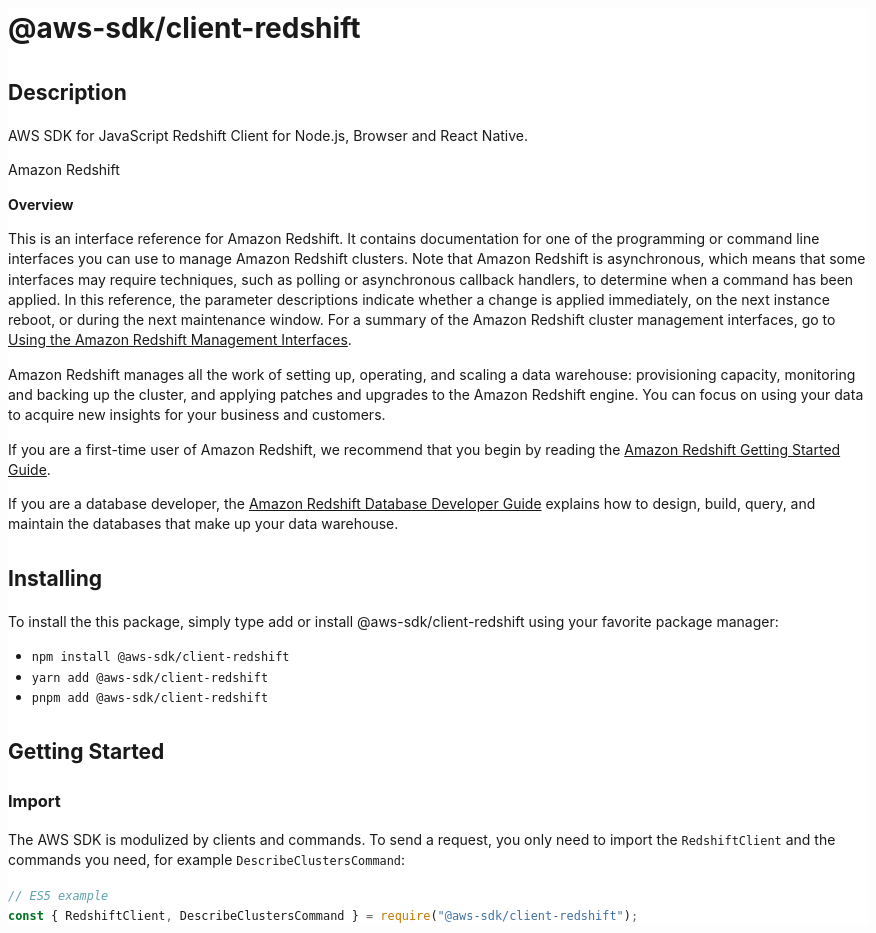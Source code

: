 

# @aws-sdk/client-redshift

## Description

AWS SDK for JavaScript Redshift Client for Node.js, Browser and React Native.

<fullname>Amazon Redshift</fullname>

<p>
<b>Overview</b>
</p>
<p>This is an interface reference for Amazon Redshift. It contains documentation for one of
the programming or command line interfaces you can use to manage Amazon Redshift clusters.
Note that Amazon Redshift is asynchronous, which means that some interfaces may require
techniques, such as polling or asynchronous callback handlers, to determine when a
command has been applied. In this reference, the parameter descriptions indicate whether
a change is applied immediately, on the next instance reboot, or during the next
maintenance window. For a summary of the Amazon Redshift cluster management interfaces, go to
<a href="https://docs.aws.amazon.com/redshift/latest/mgmt/using-aws-sdk.html">Using the
Amazon Redshift Management Interfaces</a>.</p>
<p>Amazon Redshift manages all the work of setting up, operating, and scaling a data
warehouse: provisioning capacity, monitoring and backing up the cluster, and applying
patches and upgrades to the Amazon Redshift engine. You can focus on using your data to
acquire new insights for your business and customers.</p>
<p>If you are a first-time user of Amazon Redshift, we recommend that you begin by reading
the <a href="https://docs.aws.amazon.com/redshift/latest/gsg/getting-started.html">Amazon Redshift Getting Started Guide</a>.</p>
<p>If you are a database developer, the <a href="https://docs.aws.amazon.com/redshift/latest/dg/welcome.html">Amazon Redshift Database Developer Guide</a> explains how to design,
build, query, and maintain the databases that make up your data warehouse. </p>

## Installing

To install the this package, simply type add or install @aws-sdk/client-redshift
using your favorite package manager:

- `npm install @aws-sdk/client-redshift`
- `yarn add @aws-sdk/client-redshift`
- `pnpm add @aws-sdk/client-redshift`

## Getting Started

### Import

The AWS SDK is modulized by clients and commands.
To send a request, you only need to import the `RedshiftClient` and
the commands you need, for example `DescribeClustersCommand`:

```js
// ES5 example
const { RedshiftClient, DescribeClustersCommand } = require("@aws-sdk/client-redshift");
```
